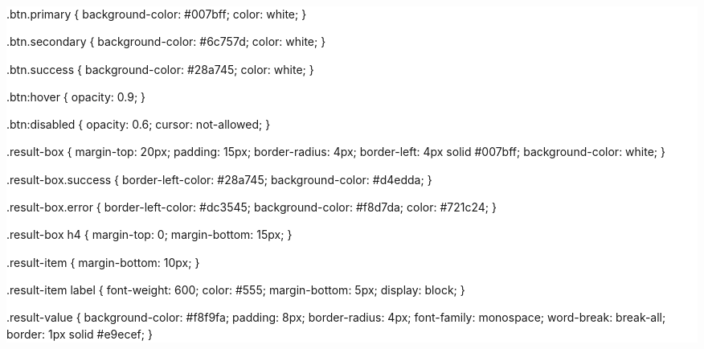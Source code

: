 .btn.primary {
  background-color: #007bff;
  color: white;
}

.btn.secondary {
  background-color: #6c757d;
  color: white;
}

.btn.success {
  background-color: #28a745;
  color: white;
}

.btn:hover {
  opacity: 0.9;
}

.btn:disabled {
  opacity: 0.6;
  cursor: not-allowed;
}

.result-box {
  margin-top: 20px;
  padding: 15px;
  border-radius: 4px;
  border-left: 4px solid #007bff;
  background-color: white;
}

.result-box.success {
  border-left-color: #28a745;
  background-color: #d4edda;
}

.result-box.error {
  border-left-color: #dc3545;
  background-color: #f8d7da;
  color: #721c24;
}

.result-box h4 {
  margin-top: 0;
  margin-bottom: 15px;
}

.result-item {
  margin-bottom: 10px;
}

.result-item label {
  font-weight: 600;
  color: #555;
  margin-bottom: 5px;
  display: block;
}

.result-value {
  background-color: #f8f9fa;
  padding: 8px;
  border-radius: 4px;
  font-family: monospace;
  word-break: break-all;
  border: 1px solid #e9ecef;
}
</style>
